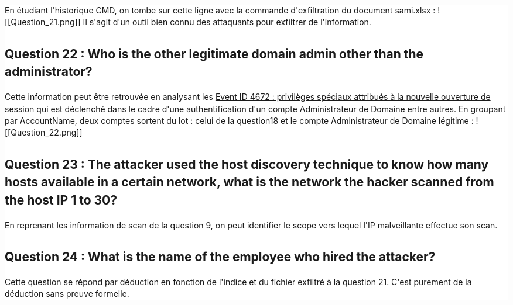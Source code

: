 En étudiant l'historique CMD, on tombe sur cette ligne avec la commande d'exfiltration du document sami.xlsx : 
![[Question_21.png]]
Il s'agit d'un outil bien connu des attaquants pour exfiltrer de l'information.

## Question 22 : Who is the other legitimate domain admin other than the administrator?

Cette information peut être retrouvée en analysant les [Event ID 4672 : privilèges spéciaux attribués à la nouvelle ouverture de session](https://learn.microsoft.com/fr-fr/windows/security/threat-protection/auditing/event-4672) qui est déclenché dans le cadre d'une authentification d'un compte Administrateur de Domaine entre autres.
En groupant par AccountName, deux comptes sortent du lot : celui de la question18 et le compte Administrateur de Domaine légitime :
![[Question_22.png]]

## Question 23 : The attacker used the host discovery technique to know how many hosts available in a certain network, what is the network the hacker scanned from the host IP 1 to 30?

En reprenant les information de scan de la question 9, on peut identifier le scope vers lequel l'IP malveillante effectue son scan.

## Question 24 : What is the name of the employee who hired the attacker?

Cette question se répond par déduction en fonction de l'indice et du fichier exfiltré à la question 21. C'est purement de la déduction sans preuve formelle.